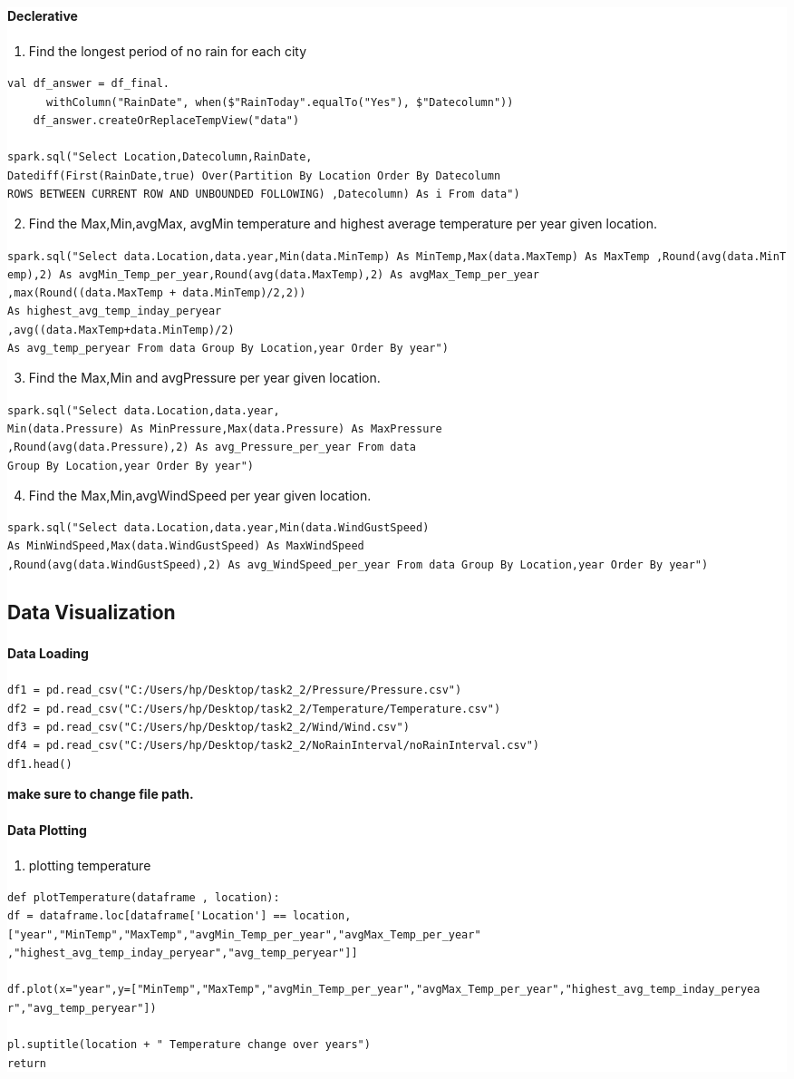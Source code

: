 #### Declerative
1. Find the longest period of no rain for each city
```
val df_answer = df_final.
      withColumn("RainDate", when($"RainToday".equalTo("Yes"), $"Datecolumn"))
    df_answer.createOrReplaceTempView("data")
    
spark.sql("Select Location,Datecolumn,RainDate,
Datediff(First(RainDate,true) Over(Partition By Location Order By Datecolumn 
ROWS BETWEEN CURRENT ROW AND UNBOUNDED FOLLOWING) ,Datecolumn) As i From data")
```
2. Find the Max,Min,avgMax, avgMin temperature and highest average temperature per year given location.
```
spark.sql("Select data.Location,data.year,Min(data.MinTemp) As MinTemp,Max(data.MaxTemp) As MaxTemp ,Round(avg(data.MinTemp),2) As avgMin_Temp_per_year,Round(avg(data.MaxTemp),2) As avgMax_Temp_per_year
,max(Round((data.MaxTemp + data.MinTemp)/2,2)) 
As highest_avg_temp_inday_peryear
,avg((data.MaxTemp+data.MinTemp)/2)
As avg_temp_peryear From data Group By Location,year Order By year")
```
3. Find the Max,Min and avgPressure per year given location.
```
spark.sql("Select data.Location,data.year,
Min(data.Pressure) As MinPressure,Max(data.Pressure) As MaxPressure 
,Round(avg(data.Pressure),2) As avg_Pressure_per_year From data
Group By Location,year Order By year")
```
4. Find the Max,Min,avgWindSpeed per year given location.
```
spark.sql("Select data.Location,data.year,Min(data.WindGustSpeed)
As MinWindSpeed,Max(data.WindGustSpeed) As MaxWindSpeed 
,Round(avg(data.WindGustSpeed),2) As avg_WindSpeed_per_year From data Group By Location,year Order By year")
```
## Data Visualization
#### Data Loading
```
df1 = pd.read_csv("C:/Users/hp/Desktop/task2_2/Pressure/Pressure.csv")
df2 = pd.read_csv("C:/Users/hp/Desktop/task2_2/Temperature/Temperature.csv")
df3 = pd.read_csv("C:/Users/hp/Desktop/task2_2/Wind/Wind.csv")
df4 = pd.read_csv("C:/Users/hp/Desktop/task2_2/NoRainInterval/noRainInterval.csv")
df1.head()
```
**make sure to change file path.**

#### Data Plotting
1. plotting temperature
```
def plotTemperature(dataframe , location):
df = dataframe.loc[dataframe['Location'] == location,
["year","MinTemp","MaxTemp","avgMin_Temp_per_year","avgMax_Temp_per_year"
,"highest_avg_temp_inday_peryear","avg_temp_peryear"]]

df.plot(x="year",y=["MinTemp","MaxTemp","avgMin_Temp_per_year","avgMax_Temp_per_year","highest_avg_temp_inday_peryear","avg_temp_peryear"])

pl.suptitle(location + " Temperature change over years")
return
```